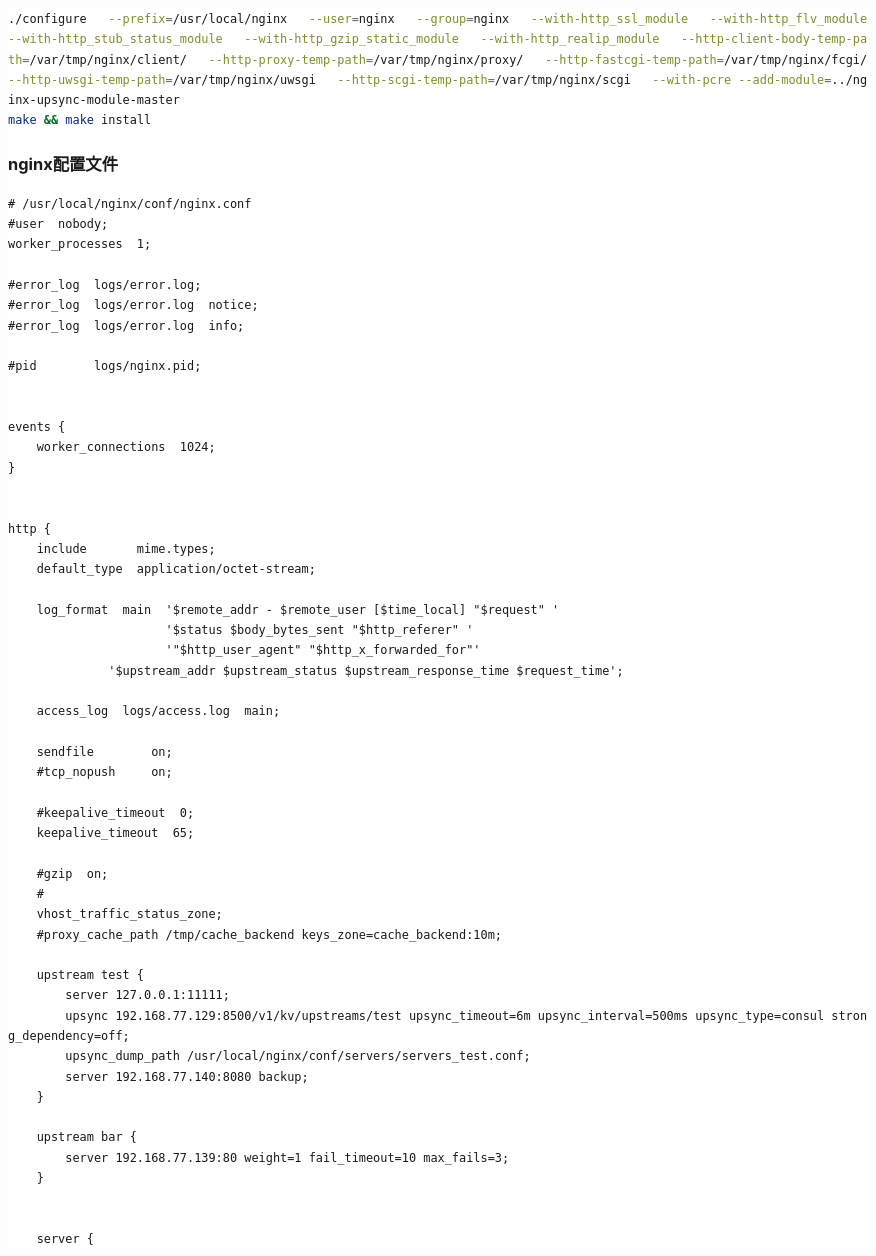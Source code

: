 ```bash
./configure   --prefix=/usr/local/nginx   --user=nginx   --group=nginx   --with-http_ssl_module   --with-http_flv_module   --with-http_stub_status_module   --with-http_gzip_static_module   --with-http_realip_module   --http-client-body-temp-path=/var/tmp/nginx/client/   --http-proxy-temp-path=/var/tmp/nginx/proxy/   --http-fastcgi-temp-path=/var/tmp/nginx/fcgi/   --http-uwsgi-temp-path=/var/tmp/nginx/uwsgi   --http-scgi-temp-path=/var/tmp/nginx/scgi   --with-pcre --add-module=../nginx-upsync-module-master
make && make install
```

### nginx配置文件
```
# /usr/local/nginx/conf/nginx.conf
#user  nobody;
worker_processes  1;

#error_log  logs/error.log;
#error_log  logs/error.log  notice;
#error_log  logs/error.log  info;

#pid        logs/nginx.pid;


events {
    worker_connections  1024;
}


http {
    include       mime.types;
    default_type  application/octet-stream;

    log_format  main  '$remote_addr - $remote_user [$time_local] "$request" '
                      '$status $body_bytes_sent "$http_referer" '
                      '"$http_user_agent" "$http_x_forwarded_for"'
 		      '$upstream_addr $upstream_status $upstream_response_time $request_time';

    access_log  logs/access.log  main;

    sendfile        on;
    #tcp_nopush     on;

    #keepalive_timeout  0;
    keepalive_timeout  65;

    #gzip  on;
    #
    vhost_traffic_status_zone;
    #proxy_cache_path /tmp/cache_backend keys_zone=cache_backend:10m;

    upstream test {
        server 127.0.0.1:11111;
        upsync 192.168.77.129:8500/v1/kv/upstreams/test upsync_timeout=6m upsync_interval=500ms upsync_type=consul strong_dependency=off;
        upsync_dump_path /usr/local/nginx/conf/servers/servers_test.conf;
        server 192.168.77.140:8080 backup;
    }

    upstream bar {
        server 192.168.77.139:80 weight=1 fail_timeout=10 max_fails=3; 
    } 


    server {
```